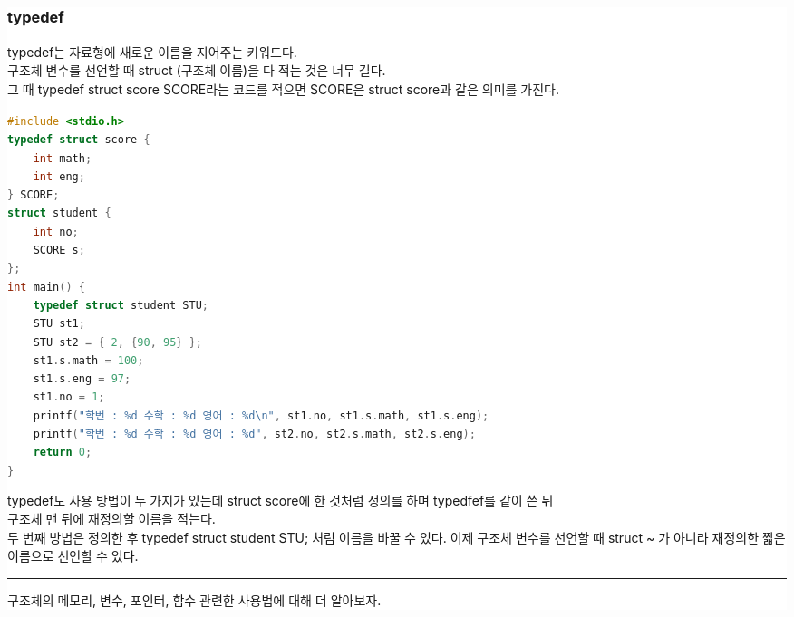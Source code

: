 ### typedef
typedef는 자료형에 새로운 이름을 지어주는 키워드다.<br>
구조체 변수를 선언할 때 struct (구조체 이름)을 다 적는 것은 너무 길다.<br>
그 때 typedef struct score SCORE라는 코드를 적으면 SCORE은 struct score과 같은 의미를 가진다.<br>
```c
#include <stdio.h>
typedef struct score {
	int math;
	int eng;
} SCORE;
struct student {
	int no;
	SCORE s;
};
int main() {
	typedef struct student STU;
	STU st1;
	STU st2 = { 2, {90, 95} };
	st1.s.math = 100;
	st1.s.eng = 97;
	st1.no = 1;
	printf("학번 : %d 수학 : %d 영어 : %d\n", st1.no, st1.s.math, st1.s.eng);
	printf("학번 : %d 수학 : %d 영어 : %d", st2.no, st2.s.math, st2.s.eng);
	return 0;
}
```
typedef도 사용 방법이 두 가지가 있는데 struct score에 한 것처럼 정의를 하며 typedfef를 같이 쓴 뒤<br>
구조체 맨 뒤에 재정의할 이름을 적는다.<br>
두 번째 방법은 정의한 후 typedef struct student STU; 처럼 이름을 바꿀 수 있다.
이제 구조체 변수를 선언할 때 struct ~ 가 아니라 재정의한 짧은 이름으로 선언할 수 있다.<br>

---
구조체의 메모리, 변수, 포인터, 함수 관련한 사용법에 대해 더 알아보자.
